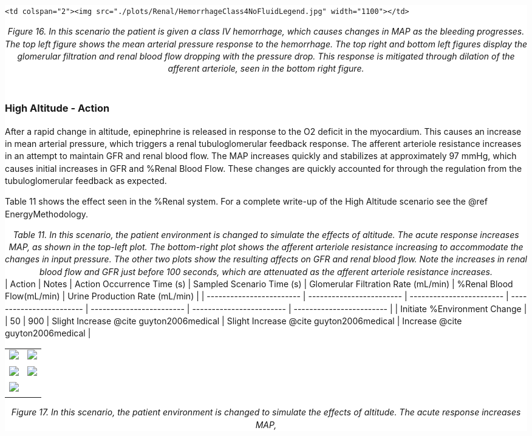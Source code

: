     <td colspan="2"><img src="./plots/Renal/HemorrhageClass4NoFluidLegend.jpg" width="1100"></td>
</tr>
</table>
</center>
<center><i>Figure 16. In this scenario the patient is given a class IV hemorrhage, which causes changes in MAP as the bleeding progresses.
The top left figure shows the mean arterial pressure response to the hemorrhage. The top right and bottom left figures display the glomerular filtration and renal blood flow  
dropping with the pressure drop. This response is mitigated through dilation of the afferent arteriole, seen in the bottom right figure.</i>
</center><br>

### High Altitude - Action 

After a rapid change in altitude, epinephrine is released in response to the O2 deficit in the myocardium. This causes an increase in mean
arterial pressure, which triggers a renal tubuloglomerular feedback response. The afferent arteriole resistance increases in an attempt to maintain
GFR and renal blood flow. The MAP increases quickly and stabilizes at approximately 97 mmHg, which causes initial increases in GFR and %Renal
Blood Flow. These changes are quickly accounted for through the regulation from the tubuloglomerular feedback as expected.

Table 11 shows the effect seen in the %Renal system. For a complete write-up of the High Altitude scenario see the @ref EnergyMethodology.

<center>
<i>
Table 11. In this scenario, the patient environment is changed to simulate the effects of altitude. The acute response increases MAP,
as shown in the top-left plot. The bottom-right plot shows the afferent arteriole resistance increasing to accommodate the changes in input pressure. The other two plots show
the resulting affects on GFR and renal blood flow. Note the increases in renal blood flow and GFR just before 100 seconds, which
are attenuated as the afferent arteriole resistance increases.
</i>
</center>
|	Action	|	Notes	|	Action Occurrence Time (s)	|	Sampled Scenario Time (s)	|	Glomerular Filtration Rate (mL/min)	|	%Renal Blood Flow(mL/min)	|	Urine Production Rate (mL/min)	|
|	------------------------	|	------------------------	|	------------------------	|	------------------------	|	------------------------	|	------------------------	|	------------------------	|
|	Initiate %Environment Change	|		|	50	|	900	|<span class="warning">	Slight Increase @cite guyton2006medical	</span>|<span class="warning">	Slight Increase @cite guyton2006medical	</span>|<span class="success">	Increase @cite guyton2006medical	</span>|


<center>
<table border="0">
<tr>
    <td><img src="./plots/Renal/AltitudeMAP.jpg" width="550"></td>
    <td><img src="./plots/Renal/AltitudeGFR.jpg" width="550"></td>
</tr>
<tr>
    <td><img src="./plots/Renal/AltitudeRBF.jpg" width="550"></td>
    <td><img src="./plots/Renal/AltitudeArterioleResistance.jpg" width="550"></td>
</tr>
<tr>
    <td colspan="2"><img src="./plots/Renal/HighAltitudeEnvironmentChangeLegend.jpg" width="1100"></td>
</tr>
</table>
</center>
<center><i>
Figure 17. In this scenario, the patient environment is changed to simulate the effects of altitude. The acute response increases MAP,